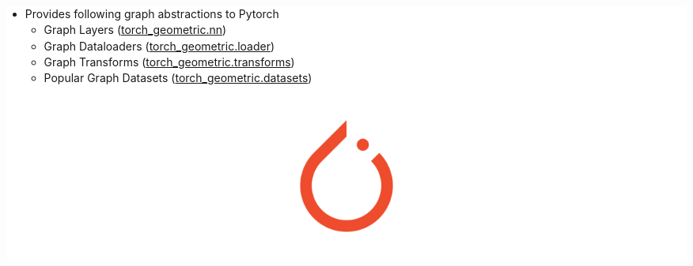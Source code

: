 * Provides following graph abstractions to Pytorch
  * Graph Layers ([torch_geometric.nn](https://pytorch-geometric.readthedocs.io/en/latest/modules/nn.html))
  * Graph Dataloaders ([torch_geometric.loader](https://pytorch-geometric.readthedocs.io/en/latest/modules/loader.html))
  * Graph Transforms ([torch_geometric.transforms](https://pytorch-geometric.readthedocs.io/en/latest/modules/transforms.html))
  * Popular Graph Datasets ([torch_geometric.datasets](https://pytorch-geometric.readthedocs.io/en/latest/modules/datasets.html))

<p align="center">
<img src="figures/fig-01-05.png" width="200" height="200"/>